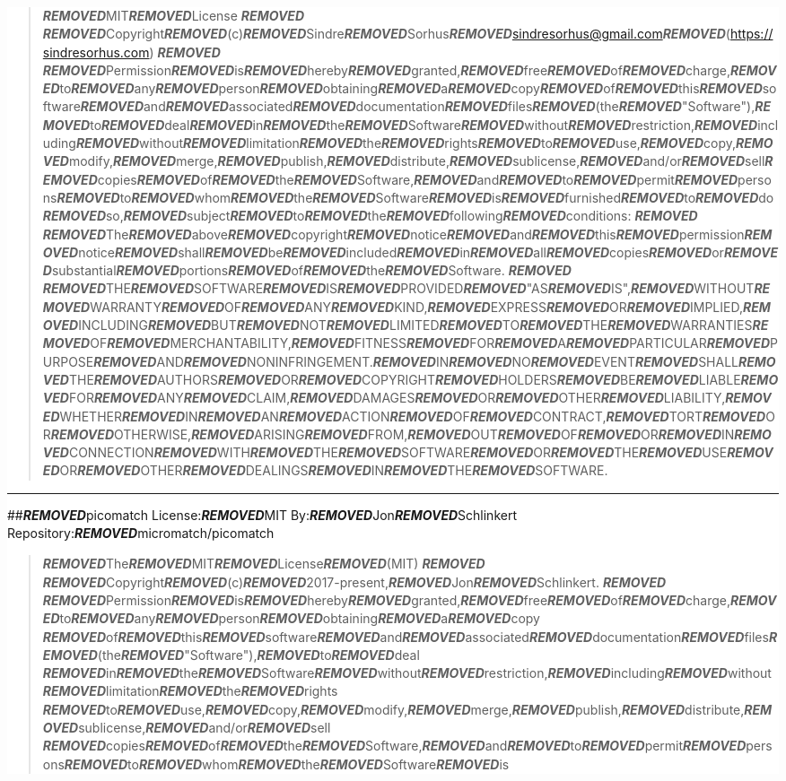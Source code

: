 >***REMOVED***MIT***REMOVED***License
>***REMOVED***
>***REMOVED***Copyright***REMOVED***(c)***REMOVED***Sindre***REMOVED***Sorhus***REMOVED***<sindresorhus@gmail.com>***REMOVED***(https://sindresorhus.com)
>***REMOVED***
>***REMOVED***Permission***REMOVED***is***REMOVED***hereby***REMOVED***granted,***REMOVED***free***REMOVED***of***REMOVED***charge,***REMOVED***to***REMOVED***any***REMOVED***person***REMOVED***obtaining***REMOVED***a***REMOVED***copy***REMOVED***of***REMOVED***this***REMOVED***software***REMOVED***and***REMOVED***associated***REMOVED***documentation***REMOVED***files***REMOVED***(the***REMOVED***"Software"),***REMOVED***to***REMOVED***deal***REMOVED***in***REMOVED***the***REMOVED***Software***REMOVED***without***REMOVED***restriction,***REMOVED***including***REMOVED***without***REMOVED***limitation***REMOVED***the***REMOVED***rights***REMOVED***to***REMOVED***use,***REMOVED***copy,***REMOVED***modify,***REMOVED***merge,***REMOVED***publish,***REMOVED***distribute,***REMOVED***sublicense,***REMOVED***and/or***REMOVED***sell***REMOVED***copies***REMOVED***of***REMOVED***the***REMOVED***Software,***REMOVED***and***REMOVED***to***REMOVED***permit***REMOVED***persons***REMOVED***to***REMOVED***whom***REMOVED***the***REMOVED***Software***REMOVED***is***REMOVED***furnished***REMOVED***to***REMOVED***do***REMOVED***so,***REMOVED***subject***REMOVED***to***REMOVED***the***REMOVED***following***REMOVED***conditions:
>***REMOVED***
>***REMOVED***The***REMOVED***above***REMOVED***copyright***REMOVED***notice***REMOVED***and***REMOVED***this***REMOVED***permission***REMOVED***notice***REMOVED***shall***REMOVED***be***REMOVED***included***REMOVED***in***REMOVED***all***REMOVED***copies***REMOVED***or***REMOVED***substantial***REMOVED***portions***REMOVED***of***REMOVED***the***REMOVED***Software.
>***REMOVED***
>***REMOVED***THE***REMOVED***SOFTWARE***REMOVED***IS***REMOVED***PROVIDED***REMOVED***"AS***REMOVED***IS",***REMOVED***WITHOUT***REMOVED***WARRANTY***REMOVED***OF***REMOVED***ANY***REMOVED***KIND,***REMOVED***EXPRESS***REMOVED***OR***REMOVED***IMPLIED,***REMOVED***INCLUDING***REMOVED***BUT***REMOVED***NOT***REMOVED***LIMITED***REMOVED***TO***REMOVED***THE***REMOVED***WARRANTIES***REMOVED***OF***REMOVED***MERCHANTABILITY,***REMOVED***FITNESS***REMOVED***FOR***REMOVED***A***REMOVED***PARTICULAR***REMOVED***PURPOSE***REMOVED***AND***REMOVED***NONINFRINGEMENT.***REMOVED***IN***REMOVED***NO***REMOVED***EVENT***REMOVED***SHALL***REMOVED***THE***REMOVED***AUTHORS***REMOVED***OR***REMOVED***COPYRIGHT***REMOVED***HOLDERS***REMOVED***BE***REMOVED***LIABLE***REMOVED***FOR***REMOVED***ANY***REMOVED***CLAIM,***REMOVED***DAMAGES***REMOVED***OR***REMOVED***OTHER***REMOVED***LIABILITY,***REMOVED***WHETHER***REMOVED***IN***REMOVED***AN***REMOVED***ACTION***REMOVED***OF***REMOVED***CONTRACT,***REMOVED***TORT***REMOVED***OR***REMOVED***OTHERWISE,***REMOVED***ARISING***REMOVED***FROM,***REMOVED***OUT***REMOVED***OF***REMOVED***OR***REMOVED***IN***REMOVED***CONNECTION***REMOVED***WITH***REMOVED***THE***REMOVED***SOFTWARE***REMOVED***OR***REMOVED***THE***REMOVED***USE***REMOVED***OR***REMOVED***OTHER***REMOVED***DEALINGS***REMOVED***IN***REMOVED***THE***REMOVED***SOFTWARE.

---------------------------------------

##***REMOVED***picomatch
License:***REMOVED***MIT
By:***REMOVED***Jon***REMOVED***Schlinkert
Repository:***REMOVED***micromatch/picomatch

>***REMOVED***The***REMOVED***MIT***REMOVED***License***REMOVED***(MIT)
>***REMOVED***
>***REMOVED***Copyright***REMOVED***(c)***REMOVED***2017-present,***REMOVED***Jon***REMOVED***Schlinkert.
>***REMOVED***
>***REMOVED***Permission***REMOVED***is***REMOVED***hereby***REMOVED***granted,***REMOVED***free***REMOVED***of***REMOVED***charge,***REMOVED***to***REMOVED***any***REMOVED***person***REMOVED***obtaining***REMOVED***a***REMOVED***copy
>***REMOVED***of***REMOVED***this***REMOVED***software***REMOVED***and***REMOVED***associated***REMOVED***documentation***REMOVED***files***REMOVED***(the***REMOVED***"Software"),***REMOVED***to***REMOVED***deal
>***REMOVED***in***REMOVED***the***REMOVED***Software***REMOVED***without***REMOVED***restriction,***REMOVED***including***REMOVED***without***REMOVED***limitation***REMOVED***the***REMOVED***rights
>***REMOVED***to***REMOVED***use,***REMOVED***copy,***REMOVED***modify,***REMOVED***merge,***REMOVED***publish,***REMOVED***distribute,***REMOVED***sublicense,***REMOVED***and/or***REMOVED***sell
>***REMOVED***copies***REMOVED***of***REMOVED***the***REMOVED***Software,***REMOVED***and***REMOVED***to***REMOVED***permit***REMOVED***persons***REMOVED***to***REMOVED***whom***REMOVED***the***REMOVED***Software***REMOVED***is